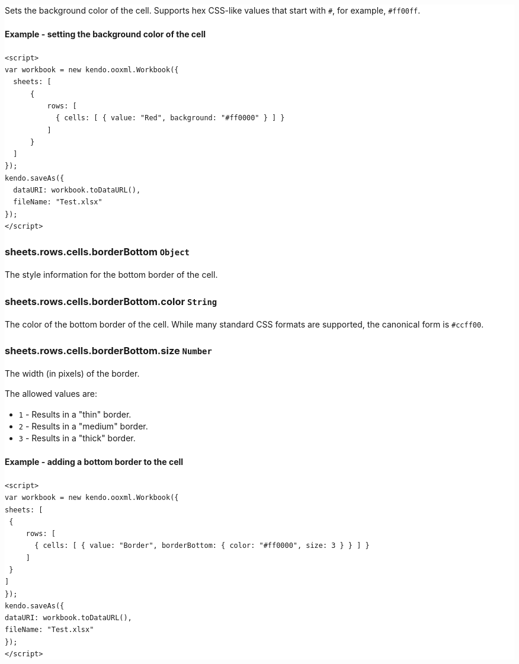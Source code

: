 Sets the background color of the cell. Supports hex CSS-like values that start with `#`, for example, `#ff00ff`.

#### Example - setting the background color of the cell

    <script>
    var workbook = new kendo.ooxml.Workbook({
      sheets: [
          {
              rows: [
                { cells: [ { value: "Red", background: "#ff0000" } ] }
              ]
          }
      ]
    });
    kendo.saveAs({
      dataURI: workbook.toDataURL(),
      fileName: "Test.xlsx"
    });
    </script>

### sheets.rows.cells.borderBottom `Object`

The style information for the bottom border of the cell.

### sheets.rows.cells.borderBottom.color `String`

The color of the bottom border of the cell. While many standard CSS formats are supported, the canonical form is `#ccff00`.

### sheets.rows.cells.borderBottom.size `Number`

The width (in pixels) of the border.

The allowed values are:
* `1` - Results in a "thin" border.
* `2` - Results in a "medium" border.
* `3` - Results in a "thick" border.

#### Example - adding a bottom border to the cell

    <script>
    var workbook = new kendo.ooxml.Workbook({
    sheets: [
     {
         rows: [
           { cells: [ { value: "Border", borderBottom: { color: "#ff0000", size: 3 } } ] }
         ]
     }
    ]
    });
    kendo.saveAs({
    dataURI: workbook.toDataURL(),
    fileName: "Test.xlsx"
    });
    </script>
